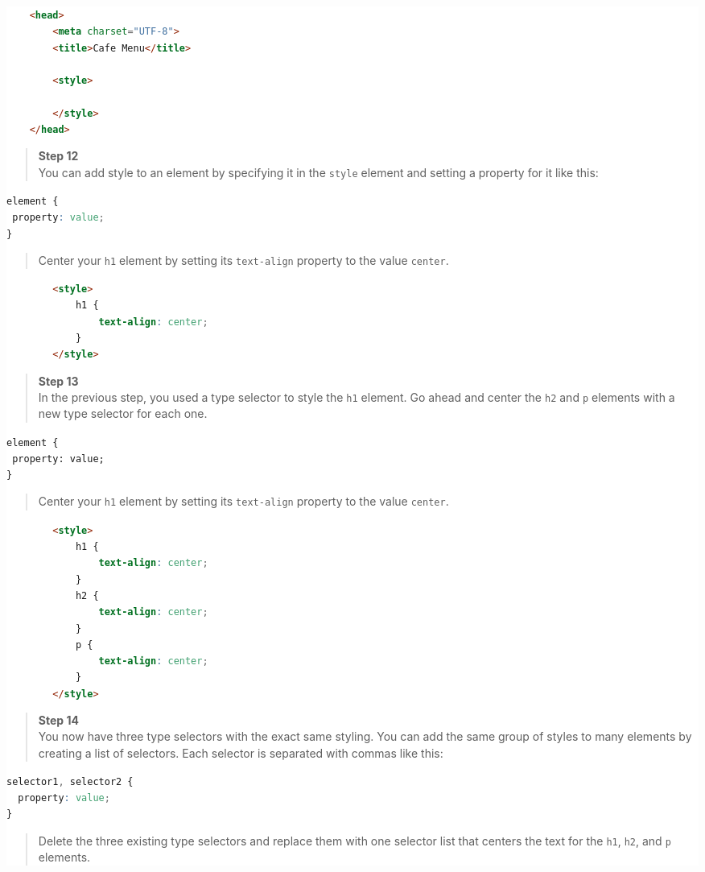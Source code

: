 ```html
    <head>
        <meta charset="UTF-8">
        <title>Cafe Menu</title>

        <style>

        </style>
    </head>
```
> **Step 12** <br>
You can add style to an element by specifying it in the `style` element and setting a property for it like this:

```css
element {
 property: value;
}
```
> Center your `h1` element by setting its `text-align` property to the value `center`.

```html
        <style>
            h1 {
                text-align: center;
            }
        </style>
```
> **Step 13** <br>
In the previous step, you used a type selector to style the `h1` element. Go ahead and center the `h2` and `p` elements with a new type selector for each one.
```html
element {
 property: value;
}
```
> Center your `h1` element by setting its `text-align` property to the value `center`.

```html
        <style>
            h1 {
                text-align: center;
            }
            h2 {
                text-align: center;
            }
            p {
                text-align: center;
            }
        </style>
```
> **Step 14** <br>
You now have three type selectors with the exact same styling. You can add the same group of styles to many elements by creating a list of selectors. Each selector is separated with commas like this:
```css
selector1, selector2 {
  property: value;
}
```
> Delete the three existing type selectors and replace them with one selector list that centers the text for the `h1`, `h2`, and `p` elements.
